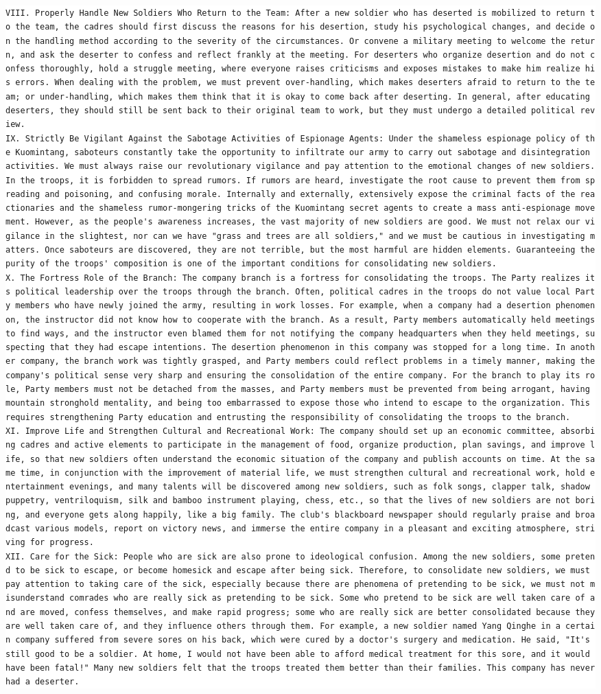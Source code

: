     VIII. Properly Handle New Soldiers Who Return to the Team: After a new soldier who has deserted is mobilized to return to the team, the cadres should first discuss the reasons for his desertion, study his psychological changes, and decide on the handling method according to the severity of the circumstances. Or convene a military meeting to welcome the return, and ask the deserter to confess and reflect frankly at the meeting. For deserters who organize desertion and do not confess thoroughly, hold a struggle meeting, where everyone raises criticisms and exposes mistakes to make him realize his errors. When dealing with the problem, we must prevent over-handling, which makes deserters afraid to return to the team; or under-handling, which makes them think that it is okay to come back after deserting. In general, after educating deserters, they should still be sent back to their original team to work, but they must undergo a detailed political review.
    IX. Strictly Be Vigilant Against the Sabotage Activities of Espionage Agents: Under the shameless espionage policy of the Kuomintang, saboteurs constantly take the opportunity to infiltrate our army to carry out sabotage and disintegration activities. We must always raise our revolutionary vigilance and pay attention to the emotional changes of new soldiers. In the troops, it is forbidden to spread rumors. If rumors are heard, investigate the root cause to prevent them from spreading and poisoning, and confusing morale. Internally and externally, extensively expose the criminal facts of the reactionaries and the shameless rumor-mongering tricks of the Kuomintang secret agents to create a mass anti-espionage movement. However, as the people's awareness increases, the vast majority of new soldiers are good. We must not relax our vigilance in the slightest, nor can we have "grass and trees are all soldiers," and we must be cautious in investigating matters. Once saboteurs are discovered, they are not terrible, but the most harmful are hidden elements. Guaranteeing the purity of the troops' composition is one of the important conditions for consolidating new soldiers.
    X. The Fortress Role of the Branch: The company branch is a fortress for consolidating the troops. The Party realizes its political leadership over the troops through the branch. Often, political cadres in the troops do not value local Party members who have newly joined the army, resulting in work losses. For example, when a company had a desertion phenomenon, the instructor did not know how to cooperate with the branch. As a result, Party members automatically held meetings to find ways, and the instructor even blamed them for not notifying the company headquarters when they held meetings, suspecting that they had escape intentions. The desertion phenomenon in this company was stopped for a long time. In another company, the branch work was tightly grasped, and Party members could reflect problems in a timely manner, making the company's political sense very sharp and ensuring the consolidation of the entire company. For the branch to play its role, Party members must not be detached from the masses, and Party members must be prevented from being arrogant, having mountain stronghold mentality, and being too embarrassed to expose those who intend to escape to the organization. This requires strengthening Party education and entrusting the responsibility of consolidating the troops to the branch.
    XI. Improve Life and Strengthen Cultural and Recreational Work: The company should set up an economic committee, absorbing cadres and active elements to participate in the management of food, organize production, plan savings, and improve life, so that new soldiers often understand the economic situation of the company and publish accounts on time. At the same time, in conjunction with the improvement of material life, we must strengthen cultural and recreational work, hold entertainment evenings, and many talents will be discovered among new soldiers, such as folk songs, clapper talk, shadow puppetry, ventriloquism, silk and bamboo instrument playing, chess, etc., so that the lives of new soldiers are not boring, and everyone gets along happily, like a big family. The club's blackboard newspaper should regularly praise and broadcast various models, report on victory news, and immerse the entire company in a pleasant and exciting atmosphere, striving for progress.
    XII. Care for the Sick: People who are sick are also prone to ideological confusion. Among the new soldiers, some pretend to be sick to escape, or become homesick and escape after being sick. Therefore, to consolidate new soldiers, we must pay attention to taking care of the sick, especially because there are phenomena of pretending to be sick, we must not misunderstand comrades who are really sick as pretending to be sick. Some who pretend to be sick are well taken care of and are moved, confess themselves, and make rapid progress; some who are really sick are better consolidated because they are well taken care of, and they influence others through them. For example, a new soldier named Yang Qinghe in a certain company suffered from severe sores on his back, which were cured by a doctor's surgery and medication. He said, "It's still good to be a soldier. At home, I would not have been able to afford medical treatment for this sore, and it would have been fatal!" Many new soldiers felt that the troops treated them better than their families. This company has never had a deserter.
